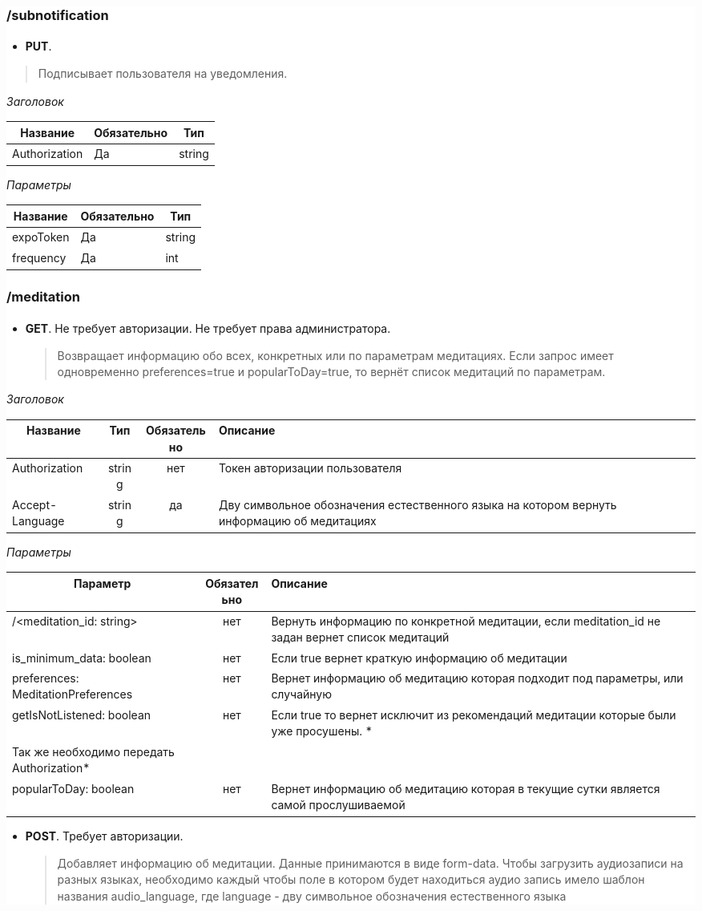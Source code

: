 ### /subnotification

- **PUT**.

> Подписывает пользователя на уведомления.

*Заголовок*

| Название      | Обязательно | Тип    |
|---------------|-------------|--------|
| Authorization | Да          | string |

*Параметры*

| Название  | Обязательно | Тип    |
|-----------|-------------|--------|
| expoToken | Да          | string |
| frequency | Да          | int    |

### /meditation

- **GET**. Не требует авторизации. Не требует права администратора.
  > Возвращает информацию обо всех, конкретных или по параметрам медитациях. Если запрос имеет одновременно
  preferences=true и
  popularToDay=true, то вернёт список медитаций по параметрам.

*Заголовок*

| Название        |  Тип   | Обязательно | Описание                                                                                   |
|-----------------|:------:|:-----------:|:-------------------------------------------------------------------------------------------|
| Authorization   | string |     нет     | Токен авторизации пользователя                                                             |
| Accept-Language | string |     да      | Дву символьное обозначения естественного языка на котором вернуть информацию об медитациях |

*Параметры*

| Параметр                                  | Обязательно | Описание                                                                                        |
|-------------------------------------------|:-----------:|:------------------------------------------------------------------------------------------------|
| /<meditation_id: string>                  |     нет     | Вернуть информацию по конкретной медитации, если meditation_id не задан вернет список медитаций |
| is_minimum_data: boolean                  |     нет     | Если true вернет краткую информацию об медитации                                                |
| preferences:  MeditationPreferences       |     нет     | Вернет информацию об медитацию которая подходит под параметры, или случайную                    |
| getIsNotListened: boolean                 |     нет     | Если true то вернет исключит из рекомендаций медитации которые были уже просушены. *            |
| Так же необходимо передать Authorization* |             |                                                                                                 |
| popularToDay: boolean                     |     нет     | Вернет информацию об медитацию которая в текущие сутки является самой прослушиваемой            |

- **POST**. Требует авторизации.
  > Добавляет информацию об медитации. Данные принимаются в виде form-data. Чтобы загрузить аудиозаписи на разных
  языках, необходимо каждый чтобы поле в котором будет находиться аудио запись имело шаблон названия audio_language, где
  language - дву символьное обозначения естественного языка
